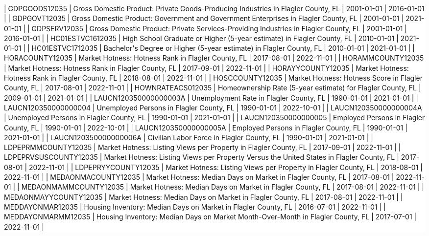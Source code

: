 | GDPGOODS12035             | Gross Domestic Product: Private Goods-Producing Industries in Flagler County, FL                                                                                            | 2001-01-01          | 2016-01-01        |
| GDPGOVT12035              | Gross Domestic Product: Government and Government Enterprises in Flagler County, FL                                                                                         | 2001-01-01          | 2021-01-01        |
| GDPSERV12035              | Gross Domestic Product: Private Services-Providing Industries in Flagler County, FL                                                                                         | 2001-01-01          | 2016-01-01        |
| HC01ESTVC1612035          | High School Graduate or Higher (5-year estimate) in Flagler County, FL                                                                                                      | 2010-01-01          | 2021-01-01        |
| HC01ESTVC1712035          | Bachelor's Degree or Higher (5-year estimate) in Flagler County, FL                                                                                                         | 2010-01-01          | 2021-01-01        |
| HORACOUNTY12035           | Market Hotness: Hotness Rank in Flagler County, FL                                                                                                                          | 2017-08-01          | 2022-11-01        |
| HORAMMCOUNTY12035         | Market Hotness: Hotness Rank in Flagler County, FL                                                                                                                          | 2017-09-01          | 2022-11-01        |
| HORAYYCOUNTY12035         | Market Hotness: Hotness Rank in Flagler County, FL                                                                                                                          | 2018-08-01          | 2022-11-01        |
| HOSCCOUNTY12035           | Market Hotness: Hotness Score in Flagler County, FL                                                                                                                         | 2017-08-01          | 2022-11-01        |
| HOWNRATEACS012035         | Homeownership Rate (5-year estimate) for Flagler County, FL                                                                                                                 | 2009-01-01          | 2021-01-01        |
| LAUCN120350000000003A     | Unemployment Rate in Flagler County, FL                                                                                                                                     | 1990-01-01          | 2021-01-01        |
| LAUCN120350000000004      | Unemployed Persons in Flagler County, FL                                                                                                                                    | 1990-01-01          | 2022-10-01        |
| LAUCN120350000000004A     | Unemployed Persons in Flagler County, FL                                                                                                                                    | 1990-01-01          | 2021-01-01        |
| LAUCN120350000000005      | Employed Persons in Flagler County, FL                                                                                                                                      | 1990-01-01          | 2022-10-01        |
| LAUCN120350000000005A     | Employed Persons in Flagler County, FL                                                                                                                                      | 1990-01-01          | 2021-01-01        |
| LAUCN120350000000006A     | Civilian Labor Force in Flagler County, FL                                                                                                                                  | 1990-01-01          | 2021-01-01        |
| LDPEPRMMCOUNTY12035       | Market Hotness: Listing Views per Property in Flagler County, FL                                                                                                            | 2017-09-01          | 2022-11-01        |
| LDPEPRVSUSCOUNTY12035     | Market Hotness: Listing Views per Property Versus the United States in Flagler County, FL                                                                                   | 2017-08-01          | 2022-11-01        |
| LDPEPRYYCOUNTY12035       | Market Hotness: Listing Views per Property in Flagler County, FL                                                                                                            | 2018-08-01          | 2022-11-01        |
| MEDAONMACOUNTY12035       | Market Hotness: Median Days on Market in Flagler County, FL                                                                                                                 | 2017-08-01          | 2022-11-01        |
| MEDAONMAMMCOUNTY12035     | Market Hotness: Median Days on Market in Flagler County, FL                                                                                                                 | 2017-08-01          | 2022-11-01        |
| MEDAONMAYYCOUNTY12035     | Market Hotness: Median Days on Market in Flagler County, FL                                                                                                                 | 2017-08-01          | 2022-11-01        |
| MEDDAYONMAR12035          | Housing Inventory: Median Days on Market in Flagler County, FL                                                                                                              | 2016-07-01          | 2022-11-01        |
| MEDDAYONMARMM12035        | Housing Inventory: Median Days on Market Month-Over-Month in Flagler County, FL                                                                                             | 2017-07-01          | 2022-11-01        |